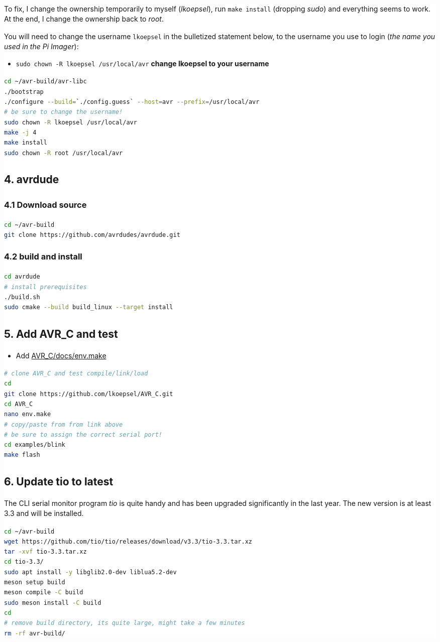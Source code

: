 To fix, I change the ownership temporarily to myself (*lkoepsel*), run `make install` (dropping *sudo*) and everything seems to work. At the end, I change the ownership back to *root*. 

You will need to change the username `lkoepsel` in the bulletized statement below, to the username you use to login (*the name you used in the Pi Imager*):

* `sudo chown -R lkoepsel /usr/local/avr` **change lkoepsel to your username**



```bash
cd ~/avr-build/avr-libc
./bootstrap
./configure --build=`./config.guess` --host=avr --prefix=/usr/local/avr
# be sure to change the username!
sudo chown -R lkoepsel /usr/local/avr
make -j 4
make install
sudo chown -R root /usr/local/avr
```

## 4. avrdude
### 4.1 Download source
```bash
cd ~/avr-build
git clone https://github.com/avrdudes/avrdude.git
```

### 4.2 build and install
```bash
cd avrdude
# install prerequisites
./build.sh
sudo cmake --build build_linux --target install
```

## 5. Add AVR_C and test
* Add [AVR_C/docs/env.make](https://github.com/lkoepsel/AVR_C/blob/main/docs/env_make.md)
```bash
# clone AVR_C and test compile/link/load
cd
git clone https://github.com/lkoepsel/AVR_C.git
cd AVR_C
nano env.make
# copy/paste from from link above
# be sure to assign the correct serial port!
cd examples/blink
make flash
```

## 6. Update tio to latest
The CLI serial monitor program *tio* is quite handy and has been upgraded significantly in the last year. The new version is at least 3.3 and will be installed.
```bash
cd ~/avr-build
wget https://github.com/tio/tio/releases/download/v3.3/tio-3.3.tar.xz
tar -xvf tio-3.3.tar.xz
cd tio-3.3/
sudo apt install -y libglib2.0-dev liblua5.2-dev
meson setup build
meson compile -C build
sudo meson install -C build
cd
# remove build directory, its quite large, might take a few minutes
rm -rf avr-build/
```